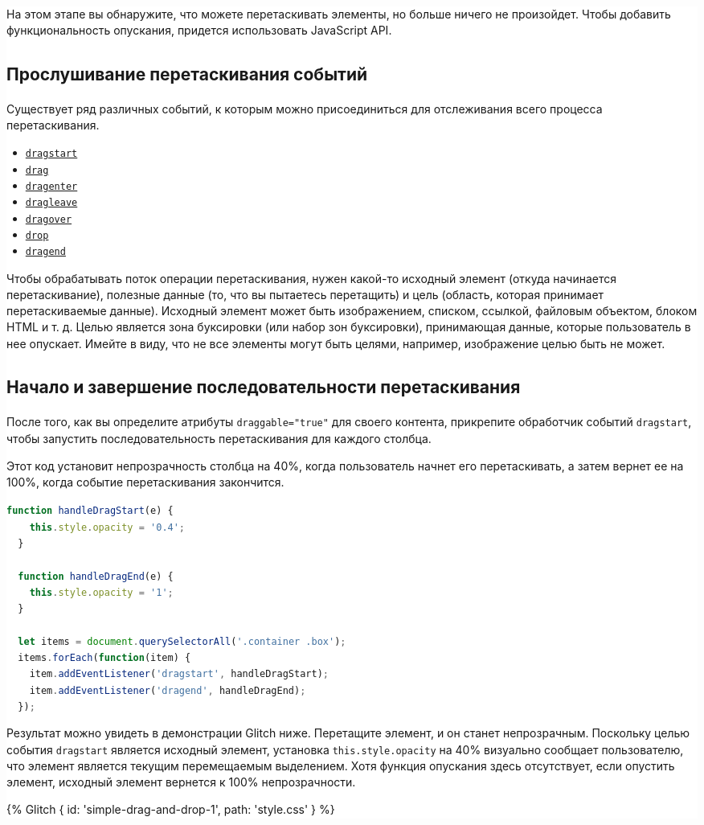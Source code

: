 На этом этапе вы обнаружите, что можете перетаскивать элементы, но больше ничего не произойдет. Чтобы добавить функциональность опускания, придется использовать JavaScript API.

## Прослушивание перетаскивания событий

Существует ряд различных событий, к которым можно присоединиться для отслеживания всего процесса перетаскивания.

- [`dragstart`](https://developer.mozilla.org/docs/Web/API/Document/dragstart_event)
- [`drag`](https://developer.mozilla.org/docs/Web/API/Document/drag_event)
- [`dragenter`](https://developer.mozilla.org/docs/Web/API/Document/dragenter_event)
- [`dragleave`](https://developer.mozilla.org/docs/Web/API/Document/dragleave_event)
- [`dragover`](https://developer.mozilla.org/docs/Web/API/Document/dragover_event)
- [`drop`](https://developer.mozilla.org/docs/Web/API/Document/drop_event)
- [`dragend`](https://developer.mozilla.org/docs/Web/API/Document/dragend_event)

Чтобы обрабатывать поток операции перетаскивания, нужен какой-то исходный элемент (откуда начинается перетаскивание), полезные данные (то, что вы пытаетесь перетащить) и цель (область, которая принимает перетаскиваемые данные). Исходный элемент может быть изображением, списком, ссылкой, файловым объектом, блоком HTML и т. д. Целью является зона буксировки (или набор зон буксировки), принимающая данные, которые пользователь в нее опускает. Имейте в виду, что не все элементы могут быть целями, например, изображение целью быть не может.

## Начало и завершение последовательности перетаскивания

После того, как вы определите атрибуты `draggable="true"` для своего контента, прикрепите обработчик событий `dragstart`, чтобы запустить последовательность перетаскивания для каждого столбца.

Этот код установит непрозрачность столбца на 40%, когда пользователь начнет его перетаскивать, а затем вернет ее на 100%, когда событие перетаскивания закончится.

```js
function handleDragStart(e) {
    this.style.opacity = '0.4';
  }

  function handleDragEnd(e) {
    this.style.opacity = '1';
  }

  let items = document.querySelectorAll('.container .box');
  items.forEach(function(item) {
    item.addEventListener('dragstart', handleDragStart);
    item.addEventListener('dragend', handleDragEnd);
  });
```

Результат можно увидеть в демонстрации Glitch ниже. Перетащите элемент, и он станет непрозрачным. Поскольку целью события `dragstart` является исходный элемент, установка `this.style.opacity` на 40% визуально сообщает пользователю, что элемент является текущим перемещаемым выделением. Хотя функция опускания здесь отсутствует, если опустить элемент, исходный элемент вернется к 100% непрозрачности.

{% Glitch { id: 'simple-drag-and-drop-1', path: 'style.css' } %}
